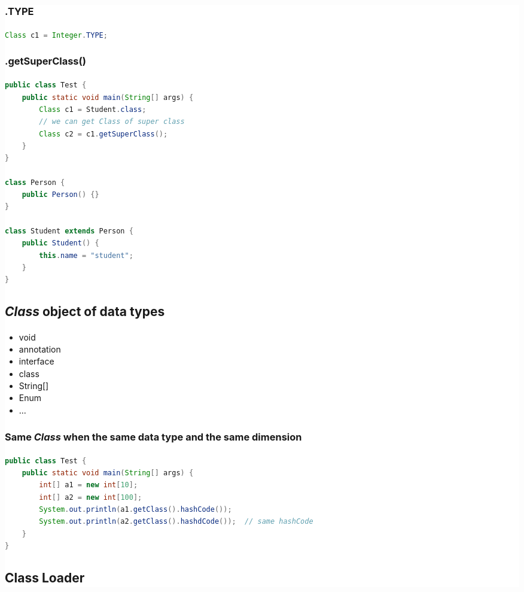 ### .TYPE

```java
Class c1 = Integer.TYPE;
```

### .getSuperClass()

```java
public class Test {
  	public static void main(String[] args) {
      	Class c1 = Student.class;
      	// we can get Class of super class
      	Class c2 = c1.getSuperClass();
    }
}

class Person {
  	public Person() {}
}

class Student extends Person {
  	public Student() {
      	this.name = "student";
    }
}
```

## *Class* object of data types

- void
- annotation
- interface
- class
- String[]
- Enum
- ...

### Same *Class* when the same data type and the same dimension

```java
public class Test {
  	public static void main(String[] args) {
      	int[] a1 = new int[10];
      	int[] a2 = new int[100];
      	System.out.println(a1.getClass().hashCode());
      	System.out.println(a2.getClass().hashdCode());	// same hashCode
    }
}
```

## Class Loader
